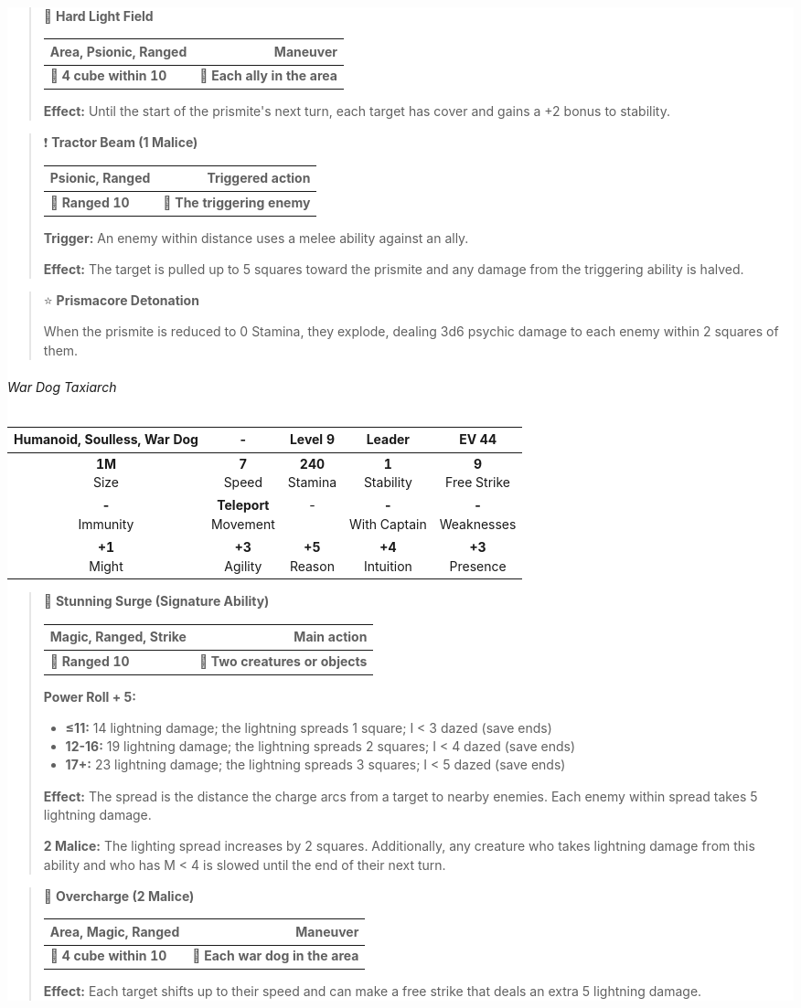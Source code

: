 > 🔳 **Hard Light Field**
>
> | **Area, Psionic, Ranged** |                 **Maneuver** |
> | ------------------------- | ---------------------------: |
> | **📏 4 cube within 10**   | **🎯 Each ally in the area** |
>
> **Effect:** Until the start of the prismite's next turn, each target has cover and gains a +2 bonus to stability.

> ❗️ **Tractor Beam (1 Malice)**
>
> | **Psionic, Ranged** |        **Triggered action** |
> | ------------------- | --------------------------: |
> | **📏 Ranged 10**    | **🎯 The triggering enemy** |
>
> **Trigger:** An enemy within distance uses a melee ability against an ally.
>
> **Effect:** The target is pulled up to 5 squares toward the prismite and any damage from the triggering ability is halved.

> ⭐️ **Prismacore Detonation**
>
> When the prismite is reduced to 0 Stamina, they explode, dealing 3d6 psychic damage to each enemy within 2 squares of them.

###### War Dog Taxiarch

| Humanoid, Soulless, War Dog |             -              |       Level 9        |         Leader          |         EV 44          |
| :-------------------------: | :------------------------: | :------------------: | :---------------------: | :--------------------: |
|      **1M**<br/> Size       |      **7**<br/> Speed      | **240**<br/> Stamina |  **1**<br/> Stability   | **9**<br/> Free Strike |
|     **-**<br/> Immunity     | **Teleport**<br/> Movement |          -           | **-**<br/> With Captain | **-**<br/> Weaknesses  |
|      **+1**<br/> Might      |    **+3**<br/> Agility     |  **+5**<br/> Reason  |  **+4**<br/> Intuition  |  **+3**<br/> Presence  |

> 🏹 **Stunning Surge (Signature Ability)**
>
> | **Magic, Ranged, Strike** |                 **Main action** |
> | ------------------------- | ------------------------------: |
> | **📏 Ranged 10**          | **🎯 Two creatures or objects** |
>
> **Power Roll + 5:**
>
> - **≤11:** 14 lightning damage; the lightning spreads 1 square; I < 3 dazed (save ends)
> - **12-16:** 19 lightning damage; the lightning spreads 2 squares; I < 4 dazed (save ends)
> - **17+:** 23 lightning damage; the lightning spreads 3 squares; I < 5 dazed (save ends)
>
> **Effect:** The spread is the distance the charge arcs from a target to nearby enemies. Each enemy within spread takes 5 lightning damage.
>
> **2 Malice:** The lighting spread increases by 2 squares. Additionally, any creature who takes lightning damage from this ability and who has M < 4 is slowed until the end of their next turn.

> 🔳 **Overcharge (2 Malice)**
>
> | **Area, Magic, Ranged** |                    **Maneuver** |
> | ----------------------- | ------------------------------: |
> | **📏 4 cube within 10** | **🎯 Each war dog in the area** |
>
> **Effect:** Each target shifts up to their speed and can make a free strike that deals an extra 5 lightning damage.

